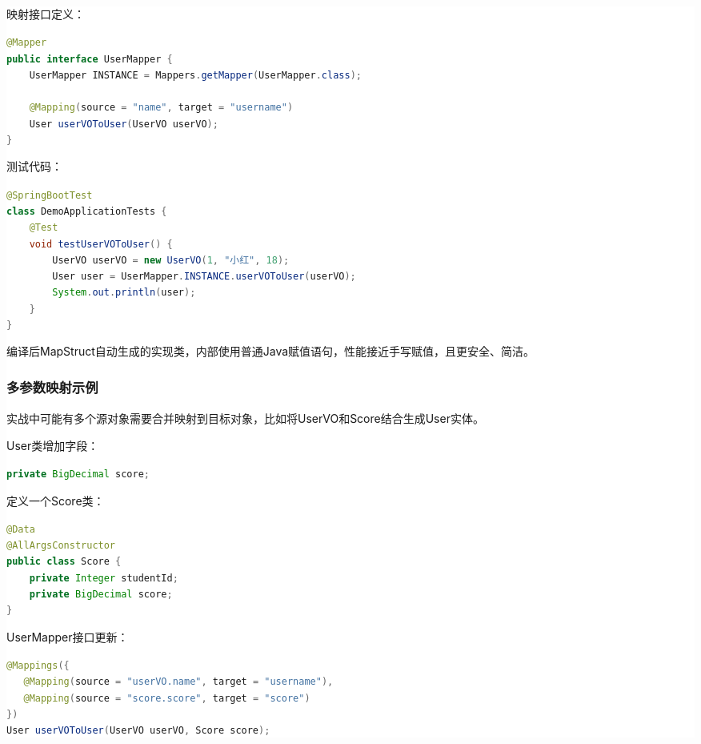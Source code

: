 映射接口定义：

```java
@Mapper
public interface UserMapper {
    UserMapper INSTANCE = Mappers.getMapper(UserMapper.class);

    @Mapping(source = "name", target = "username")
    User userVOToUser(UserVO userVO);
}
```

测试代码：

```java
@SpringBootTest
class DemoApplicationTests {
    @Test
    void testUserVOToUser() {
        UserVO userVO = new UserVO(1, "小红", 18);
        User user = UserMapper.INSTANCE.userVOToUser(userVO);
        System.out.println(user);
    }
}
```

编译后MapStruct自动生成的实现类，内部使用普通Java赋值语句，性能接近手写赋值，且更安全、简洁。

### 多参数映射示例

实战中可能有多个源对象需要合并映射到目标对象，比如将UserVO和Score结合生成User实体。

User类增加字段：

```java
private BigDecimal score;
```

定义一个Score类：

```java
@Data
@AllArgsConstructor
public class Score {
    private Integer studentId;
    private BigDecimal score;
}
```

UserMapper接口更新：

```java
@Mappings({
   @Mapping(source = "userVO.name", target = "username"),
   @Mapping(source = "score.score", target = "score")
})
User userVOToUser(UserVO userVO, Score score);
```
